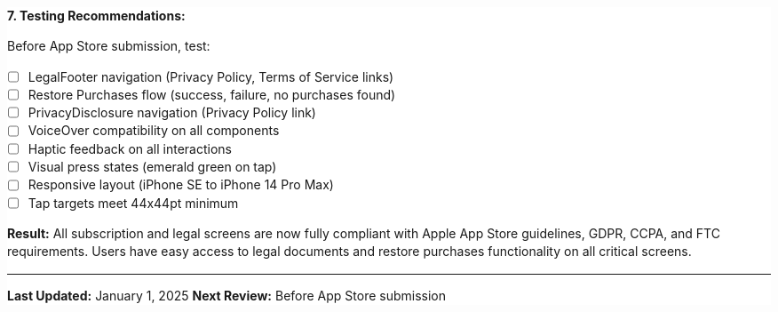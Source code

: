 **7. Testing Recommendations:**

Before App Store submission, test:
- [ ] LegalFooter navigation (Privacy Policy, Terms of Service links)
- [ ] Restore Purchases flow (success, failure, no purchases found)
- [ ] PrivacyDisclosure navigation (Privacy Policy link)
- [ ] VoiceOver compatibility on all components
- [ ] Haptic feedback on all interactions
- [ ] Visual press states (emerald green on tap)
- [ ] Responsive layout (iPhone SE to iPhone 14 Pro Max)
- [ ] Tap targets meet 44x44pt minimum

**Result:** All subscription and legal screens are now fully compliant with Apple App Store guidelines, GDPR, CCPA, and FTC requirements. Users have easy access to legal documents and restore purchases functionality on all critical screens.

---

**Last Updated:** January 1, 2025
**Next Review:** Before App Store submission
